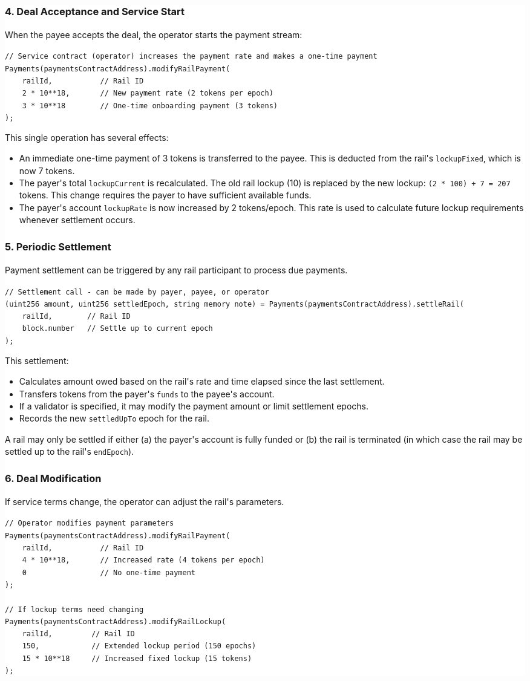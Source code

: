 ### 4. Deal Acceptance and Service Start

When the payee accepts the deal, the operator starts the payment stream:

```solidity
// Service contract (operator) increases the payment rate and makes a one-time payment
Payments(paymentsContractAddress).modifyRailPayment(
    railId,           // Rail ID
    2 * 10**18,       // New payment rate (2 tokens per epoch)
    3 * 10**18        // One-time onboarding payment (3 tokens)
);
```

This single operation has several effects:
- An immediate one-time payment of 3 tokens is transferred to the payee. This is deducted from the rail's `lockupFixed`, which is now 7 tokens.
- The payer's total `lockupCurrent` is recalculated. The old rail lockup (10) is replaced by the new lockup: `(2 * 100) + 7 = 207` tokens. This change requires the payer to have sufficient available funds.
- The payer's account `lockupRate` is now increased by 2 tokens/epoch. This rate is used to calculate future lockup requirements whenever settlement occurs.

### 5. Periodic Settlement

Payment settlement can be triggered by any rail participant to process due payments.

```solidity
// Settlement call - can be made by payer, payee, or operator
(uint256 amount, uint256 settledEpoch, string memory note) = Payments(paymentsContractAddress).settleRail(
    railId,        // Rail ID
    block.number   // Settle up to current epoch
);
```

This settlement:

- Calculates amount owed based on the rail's rate and time elapsed since the last settlement.
- Transfers tokens from the payer's `funds` to the payee's account.
- If a validator is specified, it may modify the payment amount or limit settlement epochs.
- Records the new `settledUpTo` epoch for the rail.

A rail may only be settled if either (a) the payer's account is fully funded or (b) the rail is terminated (in which case the rail may be settled up to the rail's `endEpoch`).

### 6. Deal Modification

If service terms change, the operator can adjust the rail's parameters.

```solidity
// Operator modifies payment parameters
Payments(paymentsContractAddress).modifyRailPayment(
    railId,           // Rail ID
    4 * 10**18,       // Increased rate (4 tokens per epoch)
    0                 // No one-time payment
);

// If lockup terms need changing
Payments(paymentsContractAddress).modifyRailLockup(
    railId,         // Rail ID
    150,            // Extended lockup period (150 epochs)
    15 * 10**18     // Increased fixed lockup (15 tokens)
);
```
